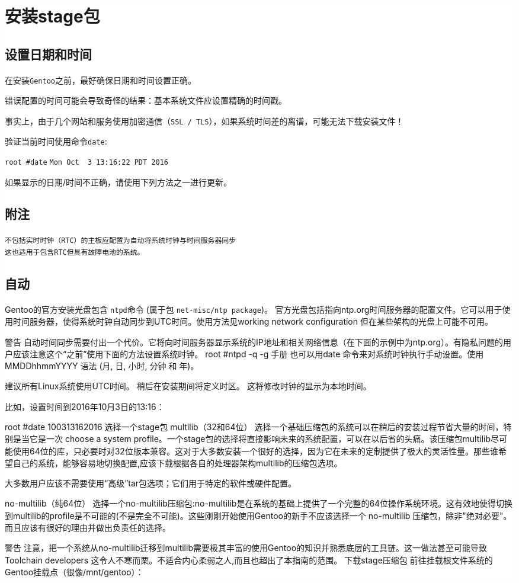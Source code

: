 # 安装stage包

## 设置日期和时间

在安装`Gentoo`之前，最好确保日期和时间设置正确。

错误配置的时间可能会导致奇怪的结果：基本系统文件应设置精确的时间戳。

事实上，由于几个网站和服务使用加密通信（`SSL / TLS`），如果系统时间差的离谱，可能无法下载安装文件！

验证当前时间使用命令`date`:

`root #date`
`Mon Oct  3 13:16:22 PDT 2016`

如果显示的日期/时间不正确，请使用下列方法之一进行更新。

## 附注

    不包括实时时钟（RTC）的主板应配置为自动将系统时钟与时间服务器同步
    这也适用于包含RTC但具有故障电池的系统。

## 自动

Gentoo的官方安装光盘包含 `ntpd`命令 (属于包 `net-misc/ntp package`)。
官方光盘包括指向ntp.org时间服务器的配置文件。它可以用于使用时间服务器，使得系统时钟自动同步到UTC时间。使用方法见working network configuration 但在某些架构的光盘上可能不可用。

 警告
自动时间同步需要付出一个代价。它将向时间服务器显示系统的IP地址和相关网络信息（在下面的示例中为ntp.org）。有隐私问题的用户应该注意这个“之前”使用下面的方法设置系统时钟。
root #ntpd -q -g
手册
也可以用date 命令来对系统时钟执行手动设置。使用 MMDDhhmmYYYY 语法 (月, 日, 小时, 分钟 和 年)。

建议所有Linux系统使用UTC时间。 稍后在安装期间将定义时区。 这将修改时钟的显示为本地时间。

比如，设置时间到2016年10月3日的13:16：

root #date 100313162016
选择一个stage包
multilib（32和64位）
选择一个基础压缩包的系统可以在稍后的安装过程节省大量的时间，特别是当它是一次 choose a system profile。一个stage包的选择将直接影响未来的系统配置，可以在以后省的头痛。该压缩包multilib尽可能使用64位的库，只必要时对32位版本兼容。这对于大多数安装一个很好的选择，因为它在未来的定制提供了极大的灵活性量。那些谁希望自己的系统，能够容易地切换配置,应该下载根据各自的处理器架构multilib的压缩包选项。

大多数用户应该不需要使用“高级”tar包选项；它们用于特定的软件或硬件配置。

no-multilib（纯64位）
选择一个no-multilib压缩包:no-multilib是在系统的基础上提供了一个完整的64位操作系统环境。这有效地使得切换到multilib的profile是不可能的(不是完全不可能)。这些刚刚开始使用Gentoo的新手不应该选择一个 no-multilib 压缩包，除非"绝对必要"。而且应该有很好的理由并做出负责任的选择。

 警告
注意，把一个系统从no-multilib迁移到multilib需要极其丰富的使用Gentoo的知识并熟悉底层的工具链。这一做法甚至可能导致Toolchain developers 这令人不寒而栗。不适合内心柔弱之人,而且也超出了本指南的范围。
下载stage压缩包
前往挂载根文件系统的Gentoo挂载点（很像/mnt/gentoo）：
